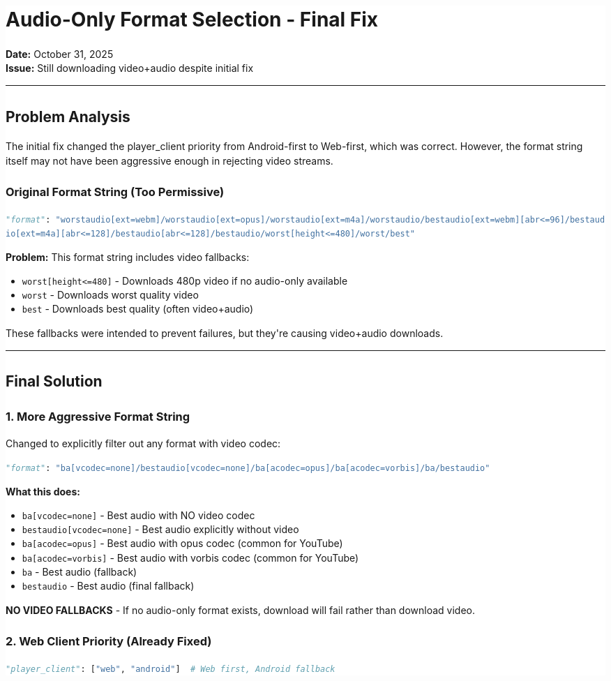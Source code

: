 # Audio-Only Format Selection - Final Fix

**Date:** October 31, 2025  
**Issue:** Still downloading video+audio despite initial fix

---

## Problem Analysis

The initial fix changed the player_client priority from Android-first to Web-first, which was correct. However, the format string itself may not have been aggressive enough in rejecting video streams.

### Original Format String (Too Permissive)
```python
"format": "worstaudio[ext=webm]/worstaudio[ext=opus]/worstaudio[ext=m4a]/worstaudio/bestaudio[ext=webm][abr<=96]/bestaudio[ext=m4a][abr<=128]/bestaudio[abr<=128]/bestaudio/worst[height<=480]/worst/best"
```

**Problem:** This format string includes video fallbacks:
- `worst[height<=480]` - Downloads 480p video if no audio-only available
- `worst` - Downloads worst quality video
- `best` - Downloads best quality (often video+audio)

These fallbacks were intended to prevent failures, but they're causing video+audio downloads.

---

## Final Solution

### 1. More Aggressive Format String

Changed to explicitly filter out any format with video codec:

```python
"format": "ba[vcodec=none]/bestaudio[vcodec=none]/ba[acodec=opus]/ba[acodec=vorbis]/ba/bestaudio"
```

**What this does:**
- `ba[vcodec=none]` - Best audio with NO video codec
- `bestaudio[vcodec=none]` - Best audio explicitly without video
- `ba[acodec=opus]` - Best audio with opus codec (common for YouTube)
- `ba[acodec=vorbis]` - Best audio with vorbis codec (common for YouTube)
- `ba` - Best audio (fallback)
- `bestaudio` - Best audio (final fallback)

**NO VIDEO FALLBACKS** - If no audio-only format exists, download will fail rather than download video.

### 2. Web Client Priority (Already Fixed)

```python
"player_client": ["web", "android"]  # Web first, Android fallback
```
